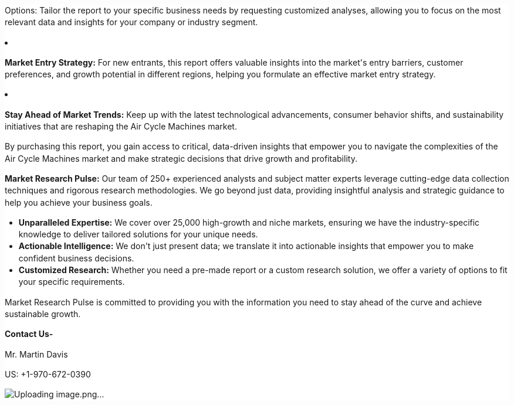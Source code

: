 Options:</strong> Tailor the report to your specific business needs by requesting customized analyses, allowing you to focus on the most relevant data and insights for your company or industry segment.</p></li><li><p><strong>Market Entry Strategy:</strong> For new entrants, this report offers valuable insights into the market's entry barriers, customer preferences, and growth potential in different regions, helping you formulate an effective market entry strategy.</p></li><li><p><strong>Stay Ahead of Market Trends:</strong> Keep up with the latest technological advancements, consumer behavior shifts, and sustainability initiatives that are reshaping the Air Cycle Machines market.</p></li></ol><p>By purchasing this report, you gain access to critical, data-driven insights that empower you to navigate the complexities of the Air Cycle Machines market and make strategic decisions that drive growth and profitability.</p><p><strong>Market Research Pulse:</strong>&nbsp;Our team of 250+ experienced analysts and subject matter experts leverage cutting-edge data collection techniques and rigorous research methodologies. We go beyond just data, providing insightful analysis and strategic guidance to help you achieve your business goals.</p><ul><li><strong>Unparalleled Expertise:</strong>&nbsp;We cover over 25,000 high-growth and niche markets, ensuring we have the industry-specific knowledge to deliver tailored solutions for your unique needs.</li><li><strong>Actionable Intelligence:</strong>&nbsp;We don't just present data; we translate it into actionable insights that empower you to make confident business decisions.</li><li><strong>Customized Research:</strong>&nbsp;Whether you need a pre-made report or a custom research solution, we offer a variety of options to fit your specific requirements.</li></ul><p>Market Research Pulse is committed to providing you with the information you need to stay ahead of the curve and achieve sustainable growth.</p><p><strong>Contact Us-</strong></p><p>Mr. Martin Davis</p><p>US: +1-970-672-0390</p>
![Uploading image.png…]()
